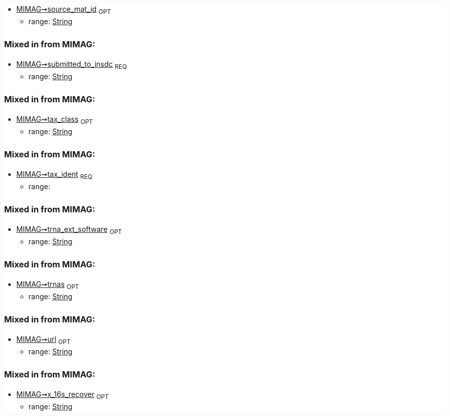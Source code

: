  * [MIMAG➞source_mat_id](MIMAG_source_mat_id.md)  <sub>OPT</sub>
     * range: [String](types/String.md)

### Mixed in from MIMAG:

 * [MIMAG➞submitted_to_insdc](MIMAG_submitted_to_insdc.md)  <sub>REQ</sub>
     * range: [String](types/String.md)

### Mixed in from MIMAG:

 * [MIMAG➞tax_class](MIMAG_tax_class.md)  <sub>OPT</sub>
     * range: [String](types/String.md)

### Mixed in from MIMAG:

 * [MIMAG➞tax_ident](MIMAG_tax_ident.md)  <sub>REQ</sub>
     * range: 

### Mixed in from MIMAG:

 * [MIMAG➞trna_ext_software](MIMAG_trna_ext_software.md)  <sub>OPT</sub>
     * range: [String](types/String.md)

### Mixed in from MIMAG:

 * [MIMAG➞trnas](MIMAG_trnas.md)  <sub>OPT</sub>
     * range: [String](types/String.md)

### Mixed in from MIMAG:

 * [MIMAG➞url](MIMAG_url.md)  <sub>OPT</sub>
     * range: [String](types/String.md)

### Mixed in from MIMAG:

 * [MIMAG➞x_16s_recover](MIMAG_x_16s_recover.md)  <sub>OPT</sub>
     * range: [String](types/String.md)
